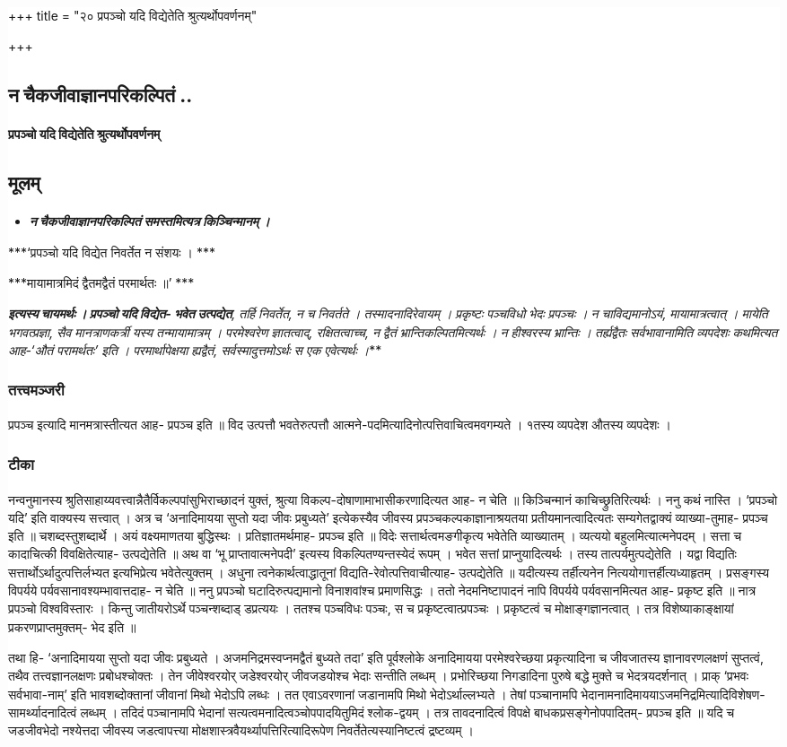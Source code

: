 +++
title = "२० प्रपञ्चो यदि विद्येतेति श्रुत्यर्थोपवर्णनम्"

+++


## न चैकजीवाज्ञानपरिकल्पितं ..

**प्रपञ्चो यदि विद्येतेति श्रुत्यर्थोपवर्णनम्**

## **मूलम्**

- ***न चैकजीवाज्ञानपरिकल्पितं समस्तमित्यत्र किञ्चिन्मानम् ।***

***‘प्रपञ्चो यदि विद्येत निवर्तेत न संशयः । ***

***मायामात्रमिदं द्वैतमद्वैतं परमार्थतः ॥’ ***

***इत्यस्य चायमर्थः । प्रपञ्चो यदि विद्येत- भवेत उत्पद्येत**, तर्हि निवर्तेत, न च निवर्तते । तस्मादनादिरेवायम् । प्रकृष्टः पञ्चविधो भेदः प्रपञ्चः । न चाविद्यमानोऽयं, मायामात्रत्वात् । मायेति भगवत्प्रज्ञा, सैव मानत्राणकर्त्री यस्य तन्मायामात्रम् । परमेश्वरेण ज्ञातत्वाद्, रक्षितत्वाच्च, न द्वैतं भ्रान्तिकल्पितमित्यर्थः । न हीश्वरस्य भ्रान्तिः । तर्ह्यद्वैतः सर्वभावानामिति व्यपदेशः कथमित्यत आह-‘औतं परामर्थतः’ इति । परमार्थापेक्षया ह्यद्वैतं, सर्वस्मादुत्तमोऽर्थः स एक एवेत्यर्थः ।***

### **तत्त्वमञ्जरी**

प्रपञ्च इत्यादि मानमत्रास्तीत्यत आह- प्रपञ्च इति ॥ विद उत्पत्तौ भवतेरुत्पत्तौ आत्मने-पदमित्यादिनोत्पत्तिवाचित्वमवगम्यते । १तस्य व्यपदेश औतस्य व्यपदेशः ।

### **टीका** 

नन्वनुमानस्य श्रुतिसाहाय्यवत्त्वान्नैतैर्विकल्पपांसुभिराच्छादनं युक्तं, श्रुत्या विकल्प-दोषाणामाभासीकरणादित्यत आह- न चेति ॥ किञ्चिन्मानं काचिच्छ्रुतिरित्यर्थः । ननु कथं नास्ति । ‘प्रपञ्चो यदि’ इति वाक्यस्य सत्त्वात् । अत्र च ‘अनादिमायया सुप्तो यदा जीवः प्रबुध्यते’ इत्येकस्यैव जीवस्य प्रपञ्चकल्पकाज्ञानाश्रयतया प्रतीयमानत्वादित्यतः सम्यगेतद्वाक्यं व्याख्या-तुमाह- प्रपञ्च इति ॥ चशब्दस्तुशब्दार्थे । अयं वक्ष्यमाणतया बुद्धिस्थः । प्रतिज्ञातमर्थमाह- प्रपञ्च इति ॥ विदेः सत्तार्थत्वमङगीकृत्य भवेतेति व्याख्यातम् । व्यत्ययो बहुलमित्यात्मनेपदम् । सत्ता च कादाचित्की विवक्षितेत्याह- उत्पद्येतेति ॥ अथ वा ‘भू प्राप्तावात्मनेपदी’ इत्यस्य विकल्पितण्यन्तस्येदं रूपम् । भवेत सत्तां प्राप्नुयादित्यर्थः । तस्य तात्पर्यमुत्पद्येतेति । यद्वा विद्यतिः सत्तार्थोऽर्थादुत्पत्तिर्लभ्यत इत्यभिप्रेत्य भवेतेत्युक्तम् । अधुना त्वनेकार्थत्वाद्धातूनां विद्यति-रेवोत्पत्तिवाचीत्याह- उत्पद्येतेति ॥ यदीत्यस्य तर्हीत्यनेन नित्ययोगात्तर्हीत्यध्याहृतम् । प्रसङ्गस्य विपर्यये पर्यवसानावश्यम्भावात्तदाह- न चेति ॥ ननु प्रपञ्चो घटादिरुत्पद्यमानो विनाशवांश्च प्रमाणसिद्धः । ततो नेदमनिष्टापादनं नापि विपर्यये पर्यवसानमित्यत आह- प्रकृष्ट इति ॥ नात्र प्रपञ्चो विश्वविस्तारः । किन्तु जातीयरोऽर्थे पञ्चन्शब्दाड् डप्रत्ययः । ततश्च पञ्चविधः पञ्चः, स च प्रकृष्टत्वात्प्रपञ्चः । प्रकृष्टत्वं च मोक्षाङ्गज्ञानत्वात् । तत्र विशेष्याकाङ्क्षायां प्रकरणप्राप्तमुक्तम्- भेद इति ॥

तथा हि- ‘अनादिमायया सुप्तो यदा जीवः प्रबुध्यते । अजमनिद्रमस्वप्नमद्वैतं बुध्यते तदा’ इति पूर्वश्लोके अनादिमायया परमेश्वरेच्छया प्रकृत्यादिना च जीवजातस्य ज्ञानावरणलक्षणं सुप्तत्वं, तथैव तत्त्वज्ञानलक्षणः प्रबोधश्चोक्तः । तेन जीवेश्वरयोर् जडेश्वरयोर् जीवजडयोश्च भेदाः सन्तीति लब्धम् । प्रभोरिच्छया निगडादिना पुरुषे बद्धे मुक्ते च भेदत्रयदर्शनात् । प्राक् ‘प्रभवः सर्वभावा-नाम्’ इति भावशब्दोक्तानां जीवानां मिथो भेदोऽपि लब्धः । तत एवाऽवरणानां जडानामपि मिथो भेदोऽर्थाल्लभ्यते । तेषां पञ्चानामपि भेदानामनादिमाययाऽजमनिद्रमित्यादिविशेषण-सामर्थ्यादनादित्वं लब्धम् । तदिदं पञ्चानामपि भेदानां सत्यत्वमनादित्वञ्चोपपादयितुमिदं श्लोक-द्वयम् । तत्र तावदनादित्वं विपक्षे बाधकप्रसङ्गेनोपपादितम्- प्रपञ्च इति ॥ यदि च जडजीवभेदो नश्येत्तदा जीवस्य जडत्वापत्त्या
मोक्षशास्त्रवैयर्थ्यापत्तिरित्यादिरूपेण निवर्तेतेत्यस्यानिष्टत्वं द्रष्टव्यम् ।
